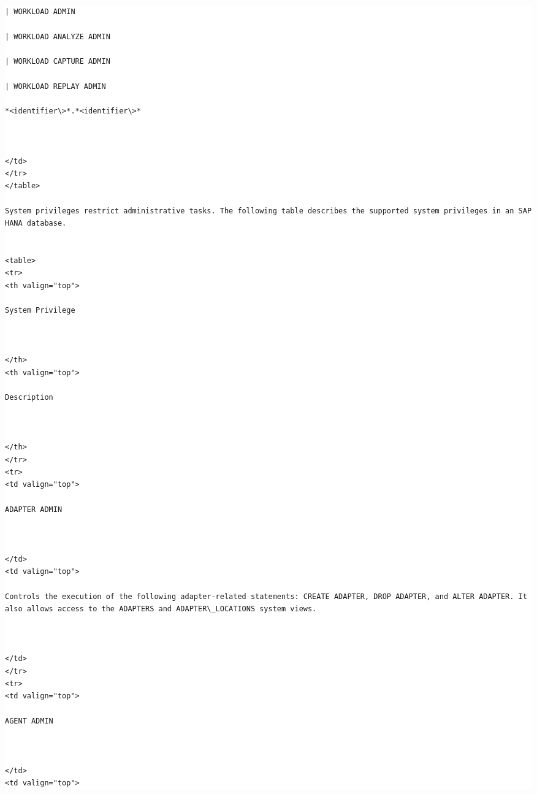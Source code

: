     | WORKLOAD ADMIN

    | WORKLOAD ANALYZE ADMIN

    | WORKLOAD CAPTURE ADMIN

    | WORKLOAD REPLAY ADMIN

    *<identifier\>*.*<identifier\>*


    
    </td>
    </tr>
    </table>
    
    System privileges restrict administrative tasks. The following table describes the supported system privileges in an SAP HANA database.


    <table>
    <tr>
    <th valign="top">

    System Privilege


    
    </th>
    <th valign="top">

    Description


    
    </th>
    </tr>
    <tr>
    <td valign="top">

    ADAPTER ADMIN


    
    </td>
    <td valign="top">

    Controls the execution of the following adapter-related statements: CREATE ADAPTER, DROP ADAPTER, and ALTER ADAPTER. It also allows access to the ADAPTERS and ADAPTER\_LOCATIONS system views.


    
    </td>
    </tr>
    <tr>
    <td valign="top">

    AGENT ADMIN


    
    </td>
    <td valign="top">
